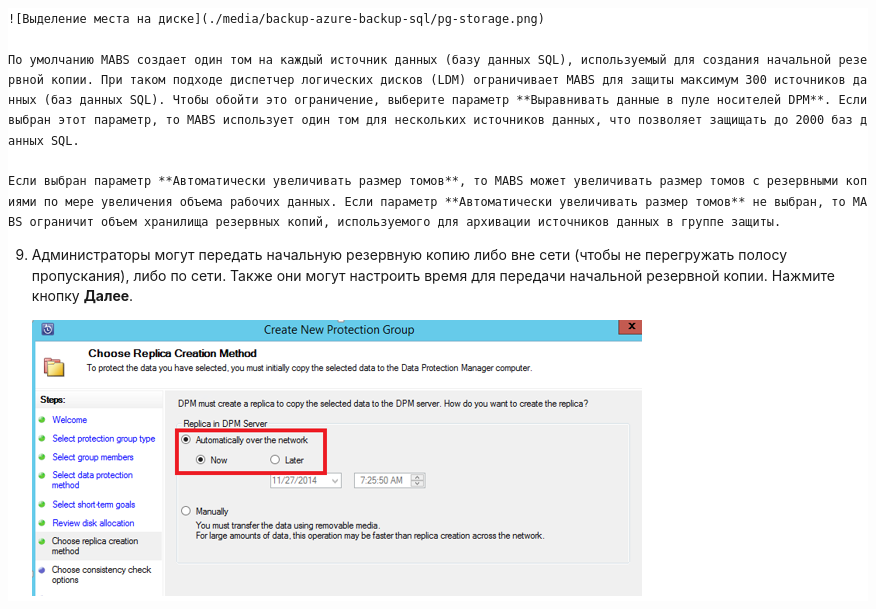     ![Выделение места на диске](./media/backup-azure-backup-sql/pg-storage.png)

    По умолчанию MABS создает один том на каждый источник данных (базу данных SQL), используемый для создания начальной резервной копии. При таком подходе диспетчер логических дисков (LDM) ограничивает MABS для защиты максимум 300 источников данных (баз данных SQL). Чтобы обойти это ограничение, выберите параметр **Выравнивать данные в пуле носителей DPM**. Если выбран этот параметр, то MABS использует один том для нескольких источников данных, что позволяет защищать до 2000 баз данных SQL.

    Если выбран параметр **Автоматически увеличивать размер томов**, то MABS может увеличивать размер томов с резервными копиями по мере увеличения объема рабочих данных. Если параметр **Автоматически увеличивать размер томов** не выбран, то MABS ограничит объем хранилища резервных копий, используемого для архивации источников данных в группе защиты.
9. Администраторы могут передать начальную резервную копию либо вне сети (чтобы не перегружать полосу пропускания), либо по сети. Также они могут настроить время для передачи начальной резервной копии. Нажмите кнопку **Далее**.

    ![Метод начальной репликации](./media/backup-azure-backup-sql/pg-manual.png)
